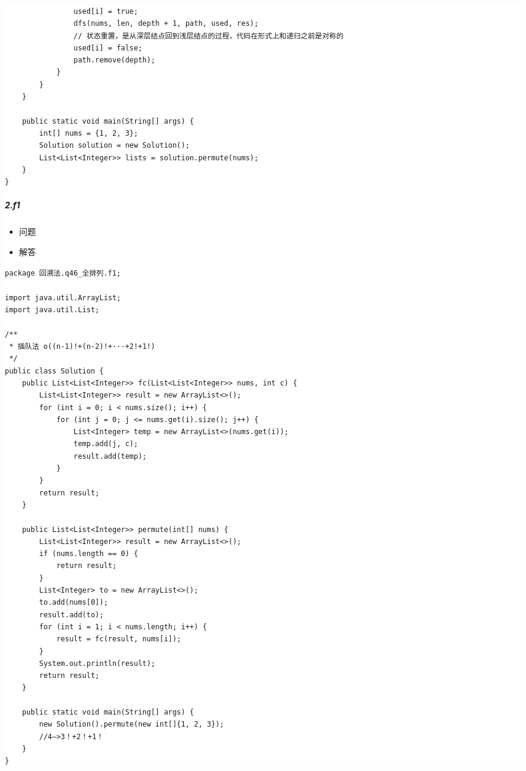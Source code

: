 ```
                used[i] = true;
                dfs(nums, len, depth + 1, path, used, res);
                // 状态重置，是从深层结点回到浅层结点的过程，代码在形式上和递归之前是对称的
                used[i] = false;
                path.remove(depth);
            }
        }
    }

    public static void main(String[] args) {
        int[] nums = {1, 2, 3};
        Solution solution = new Solution();
        List<List<Integer>> lists = solution.permute(nums);
    }
}
```

##### 2.f1

- 问题

* 解答

```
package 回溯法.q46_全排列.f1;

import java.util.ArrayList;
import java.util.List;

/**
 * 插队法 o((n-1)!+(n-2)!+···+2!+1!)
 */
public class Solution {
    public List<List<Integer>> fc(List<List<Integer>> nums, int c) {
        List<List<Integer>> result = new ArrayList<>();
        for (int i = 0; i < nums.size(); i++) {
            for (int j = 0; j <= nums.get(i).size(); j++) {
                List<Integer> temp = new ArrayList<>(nums.get(i));
                temp.add(j, c);
                result.add(temp);
            }
        }
        return result;
    }

    public List<List<Integer>> permute(int[] nums) {
        List<List<Integer>> result = new ArrayList<>();
        if (nums.length == 0) {
            return result;
        }
        List<Integer> to = new ArrayList<>();
        to.add(nums[0]);
        result.add(to);
        for (int i = 1; i < nums.length; i++) {
            result = fc(result, nums[i]);
        }
        System.out.println(result);
        return result;
    }

    public static void main(String[] args) {
        new Solution().permute(new int[]{1, 2, 3});
        //4—>3！+2！+1！
    }
}
```
